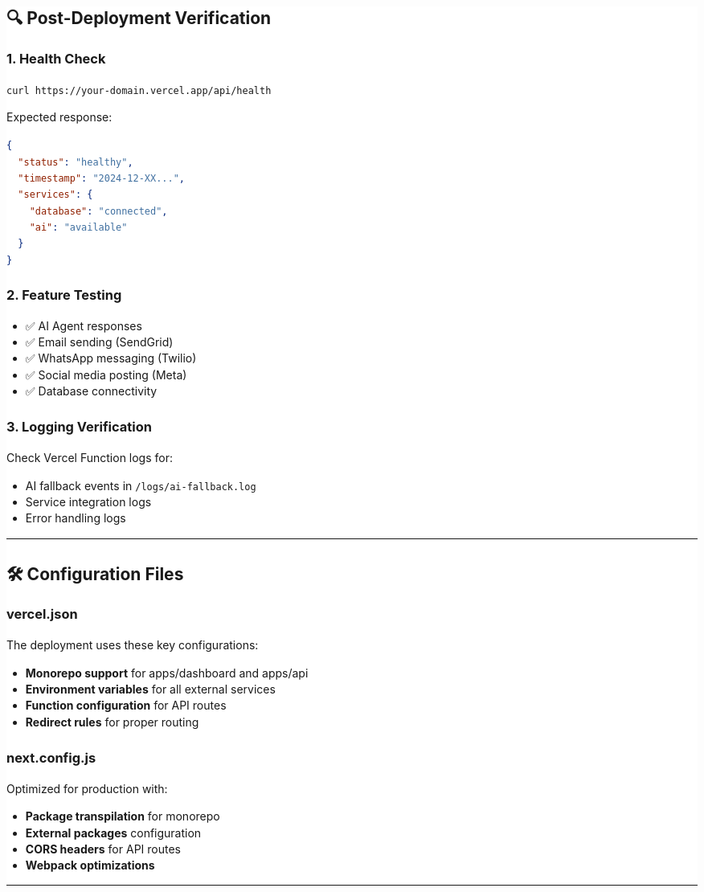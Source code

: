 
## 🔍 Post-Deployment Verification

### 1. Health Check
```bash
curl https://your-domain.vercel.app/api/health
```

Expected response:
```json
{
  "status": "healthy",
  "timestamp": "2024-12-XX...",
  "services": {
    "database": "connected",
    "ai": "available"
  }
}
```

### 2. Feature Testing
- ✅ AI Agent responses
- ✅ Email sending (SendGrid)
- ✅ WhatsApp messaging (Twilio)
- ✅ Social media posting (Meta)
- ✅ Database connectivity

### 3. Logging Verification
Check Vercel Function logs for:
- AI fallback events in `/logs/ai-fallback.log`
- Service integration logs
- Error handling logs

---

## 🛠️ Configuration Files

### vercel.json
The deployment uses these key configurations:
- **Monorepo support** for apps/dashboard and apps/api
- **Environment variables** for all external services
- **Function configuration** for API routes
- **Redirect rules** for proper routing

### next.config.js
Optimized for production with:
- **Package transpilation** for monorepo
- **External packages** configuration
- **CORS headers** for API routes
- **Webpack optimizations**

---